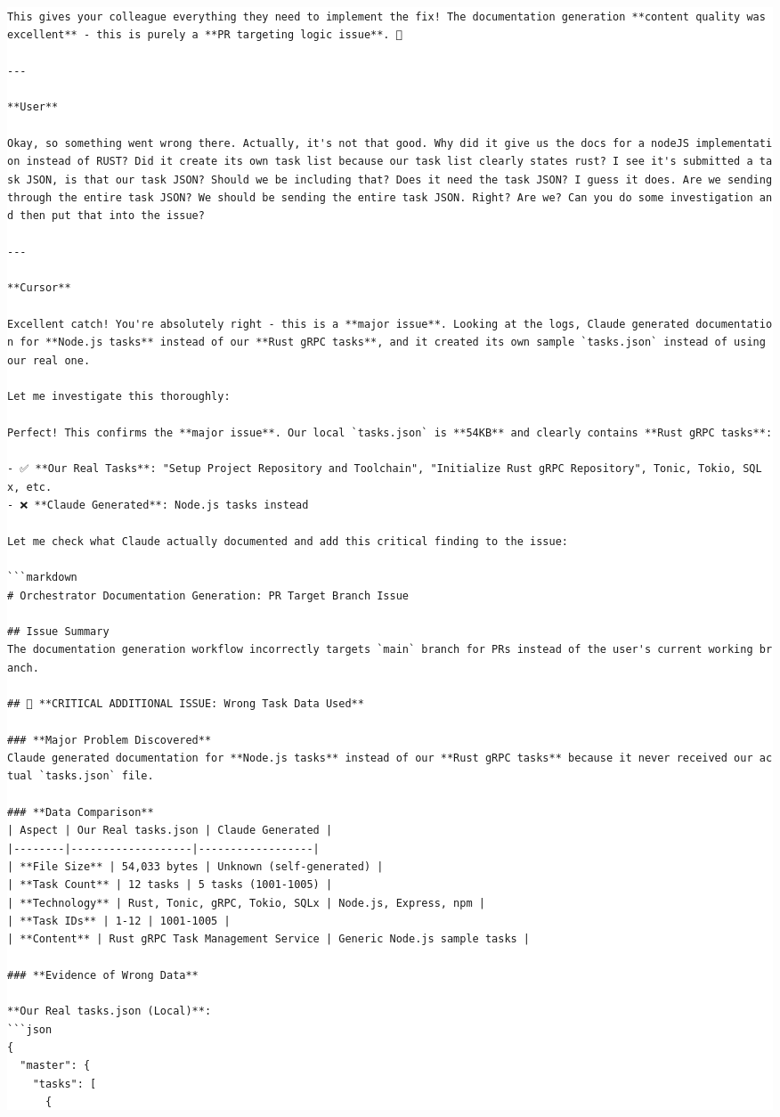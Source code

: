 ```
This gives your colleague everything they need to implement the fix! The documentation generation **content quality was excellent** - this is purely a **PR targeting logic issue**. 🎉

---

**User**

Okay, so something went wrong there. Actually, it's not that good. Why did it give us the docs for a nodeJS implementation instead of RUST? Did it create its own task list because our task list clearly states rust? I see it's submitted a task JSON, is that our task JSON? Should we be including that? Does it need the task JSON? I guess it does. Are we sending through the entire task JSON? We should be sending the entire task JSON. Right? Are we? Can you do some investigation and then put that into the issue? 

---

**Cursor**

Excellent catch! You're absolutely right - this is a **major issue**. Looking at the logs, Claude generated documentation for **Node.js tasks** instead of our **Rust gRPC tasks**, and it created its own sample `tasks.json` instead of using our real one.

Let me investigate this thoroughly:

Perfect! This confirms the **major issue**. Our local `tasks.json` is **54KB** and clearly contains **Rust gRPC tasks**:

- ✅ **Our Real Tasks**: "Setup Project Repository and Toolchain", "Initialize Rust gRPC Repository", Tonic, Tokio, SQLx, etc.
- ❌ **Claude Generated**: Node.js tasks instead

Let me check what Claude actually documented and add this critical finding to the issue:

```markdown
# Orchestrator Documentation Generation: PR Target Branch Issue

## Issue Summary
The documentation generation workflow incorrectly targets `main` branch for PRs instead of the user's current working branch.

## 🚨 **CRITICAL ADDITIONAL ISSUE: Wrong Task Data Used**

### **Major Problem Discovered**
Claude generated documentation for **Node.js tasks** instead of our **Rust gRPC tasks** because it never received our actual `tasks.json` file.

### **Data Comparison**
| Aspect | Our Real tasks.json | Claude Generated |
|--------|-------------------|------------------|
| **File Size** | 54,033 bytes | Unknown (self-generated) |
| **Task Count** | 12 tasks | 5 tasks (1001-1005) |
| **Technology** | Rust, Tonic, gRPC, Tokio, SQLx | Node.js, Express, npm |
| **Task IDs** | 1-12 | 1001-1005 |
| **Content** | Rust gRPC Task Management Service | Generic Node.js sample tasks |

### **Evidence of Wrong Data**

**Our Real tasks.json (Local)**:
```json
{
  "master": {
    "tasks": [
      {
```